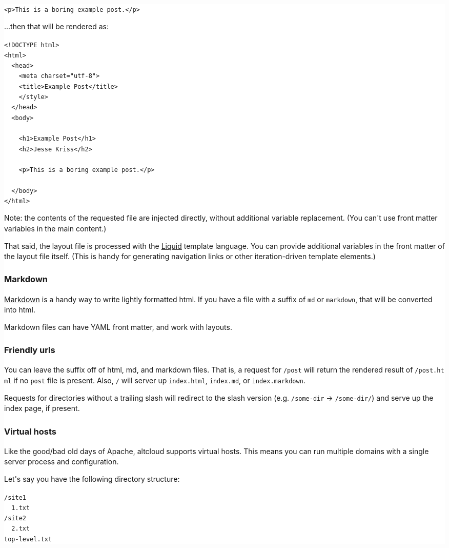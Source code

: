     <p>This is a boring example post.</p>

...then that will be rendered as:

    <!DOCTYPE html>
    <html>
      <head>
        <meta charset="utf-8">
        <title>Example Post</title>
        </style>
      </head>
      <body>

        <h1>Example Post</h1>
        <h2>Jesse Kriss</h2>

        <p>This is a boring example post.</p>

      </body>
    </html>

Note: the contents of the requested file are injected directly, without additional variable replacement. (You can't use front matter variables in the main content.)

That said, the layout file is processed with the [Liquid](http://shopify.github.io/liquid/) template language. You can provide additional variables in the front matter of the layout file itself. (This is handy for generating navigation links or other iteration-driven template elements.)

### Markdown

[Markdown](https://en.wikipedia.org/wiki/Markdown) is a handy way to write lightly formatted html. If you have a file with a suffix of `md` or `markdown`, that will be converted into html.

Markdown files can have YAML front matter, and work with layouts.

### Friendly urls

You can leave the suffix off of html, md, and markdown files. That is, a request for `/post` will return the rendered result of `/post.html` if no `post` file is present. Also, `/` will server up `index.html`, `index.md`, or `index.markdown`.

Requests for directories without a trailing slash will redirect to the slash version (e.g. `/some-dir` -> `/some-dir/`) and serve up the index page, if present.

### Virtual hosts

Like the good/bad old days of Apache, altcloud supports virtual hosts. This means you can run multiple domains with a single server process and configuration.

Let's say you have the following directory structure:

    /site1
      1.txt
    /site2
      2.txt
    top-level.txt
